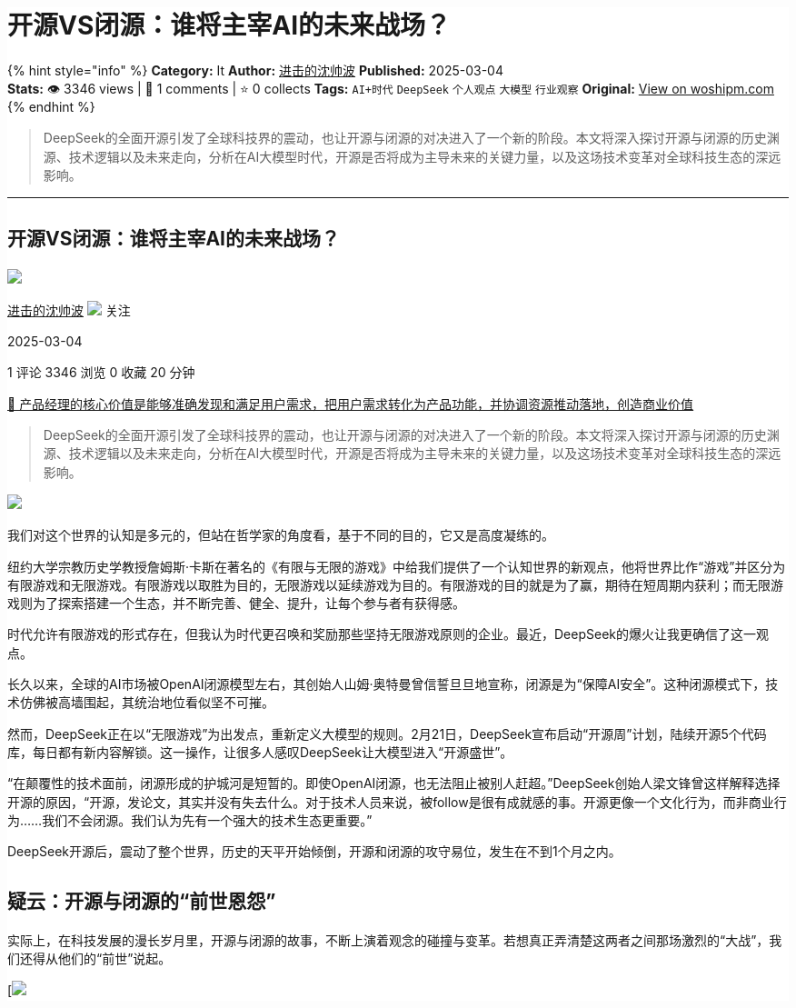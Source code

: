 # 开源VS闭源：谁将主宰AI的未来战场？
{% hint style="info" %}
**Category:** It
**Author:** [进击的沈帅波](https://www.woshipm.com/u/193519)
**Published:** 2025-03-04  
**Stats:** 👁️ 3346 views | 💬 1 comments | ⭐ 0 collects
**Tags:** `AI+时代` `DeepSeek` `个人观点` `大模型` `行业观察`
**Original:** [View on woshipm.com](https://www.woshipm.com/it/6187489.html)
{% endhint %}
> DeepSeek的全面开源引发了全球科技界的震动，也让开源与闭源的对决进入了一个新的阶段。本文将深入探讨开源与闭源的历史渊源、技术逻辑以及未来走向，分析在AI大模型时代，开源是否将成为主导未来的关键力量，以及这场技术变革对全球科技生态的深远影响。

---

## 开源VS闭源：谁将主宰AI的未来战场？

[![](https://static.woshipm.com/passportAvatar_20221124_141644.jpg?imageView2/1/w/72/h/72/q/100)](https://www.woshipm.com/u/193519)

[进击的沈帅波](https://www.woshipm.com/u/193519) ![](https://static.woshipm.com/tag/1101_1@2x.png) 关注

2025-03-04

1 评论 3346 浏览 0 收藏 20 分钟

[🔗 产品经理的核心价值是能够准确发现和满足用户需求，把用户需求转化为产品功能，并协调资源推动落地，创造商业价值](https://ke.qidianla.com/courses/90pm)

> DeepSeek的全面开源引发了全球科技界的震动，也让开源与闭源的对决进入了一个新的阶段。本文将深入探讨开源与闭源的历史渊源、技术逻辑以及未来走向，分析在AI大模型时代，开源是否将成为主导未来的关键力量，以及这场技术变革对全球科技生态的深远影响。

![](https://image.woshipm.com/2024/06/12/f2a1c382-2893-11ef-8e4c-00163e142b65.png)

我们对这个世界的认知是多元的，但站在哲学家的角度看，基于不同的目的，它又是高度凝练的。

纽约大学宗教历史学教授詹姆斯·卡斯在著名的《有限与无限的游戏》中给我们提供了一个认知世界的新观点，他将世界比作“游戏”并区分为有限游戏和无限游戏。有限游戏以取胜为目的，无限游戏以延续游戏为目的。有限游戏的目的就是为了赢，期待在短周期内获利；而无限游戏则为了探索搭建一个生态，并不断完善、健全、提升，让每个参与者有获得感。

时代允许有限游戏的形式存在，但我认为时代更召唤和奖励那些坚持无限游戏原则的企业。最近，DeepSeek的爆火让我更确信了这一观点。

长久以来，全球的AI市场被OpenAI闭源模型左右，其创始人山姆·奥特曼曾信誓旦旦地宣称，闭源是为“保障AI安全”。这种闭源模式下，技术仿佛被高墙围起，其统治地位看似坚不可摧。

然而，DeepSeek正在以“无限游戏”为出发点，重新定义大模型的规则。2月21日，DeepSeek宣布启动“开源周”计划，陆续开源5个代码库，每日都有新内容解锁。这一操作，让很多人感叹DeepSeek让大模型进入“开源盛世”。

“在颠覆性的技术面前，闭源形成的护城河是短暂的。即使OpenAI闭源，也无法阻止被别人赶超。”DeepSeek创始人梁文锋曾这样解释选择开源的原因，“开源，发论文，其实并没有失去什么。对于技术人员来说，被follow是很有成就感的事。开源更像一个文化行为，而非商业行为……我们不会闭源。我们认为先有一个强大的技术生态更重要。”

DeepSeek开源后，震动了整个世界，历史的天平开始倾倒，开源和闭源的攻守易位，发生在不到1个月之内。

## 疑云：开源与闭源的“前世恩怨”

实际上，在科技发展的漫长岁月里，开源与闭源的故事，不断上演着观念的碰撞与变革。若想真正弄清楚这两者之间那场激烈的“大战”，我们还得从他们的“前世”说起。

[![](https://image.woshipm.com/2023/08/02/bf59b8ba-30e4-11ee-88e7-00163e0b5ff3.png)
